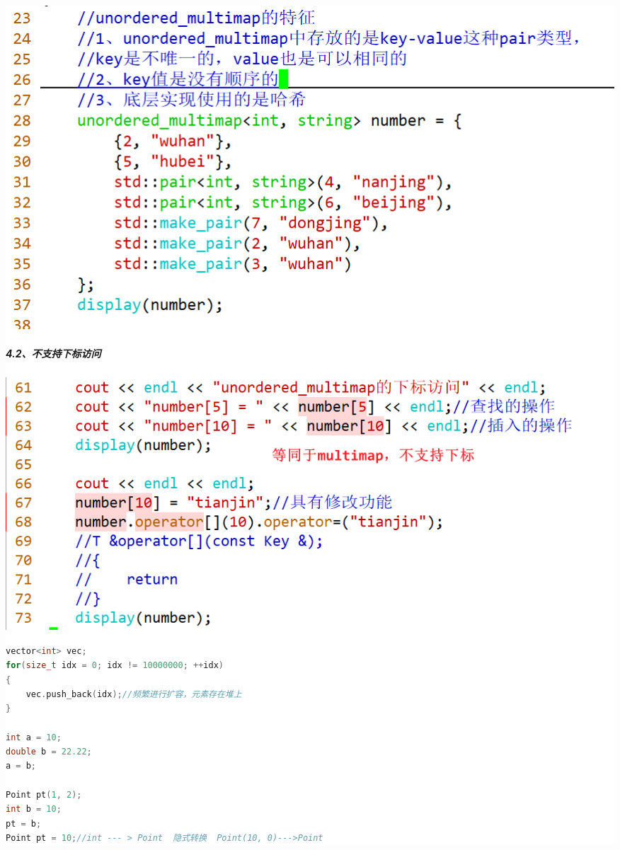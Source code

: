 ![image-20220711100325084](C++44期笔记.assets/image-20220711100325084.png)

##### 4.2、不支持下标访问

![image-20220711100150226](C++44期笔记.assets/image-20220711100150226.png)



```C++
vector<int> vec;
for(size_t idx = 0; idx != 10000000; ++idx)
{
    vec.push_back(idx);//频繁进行扩容，元素存在堆上
}

int a = 10;
double b = 22.22;
a = b;

Point pt(1, 2);
int b = 10;
pt = b;
Point pt = 10;//int --- > Point  隐式转换  Point(10, 0)--->Point

```
